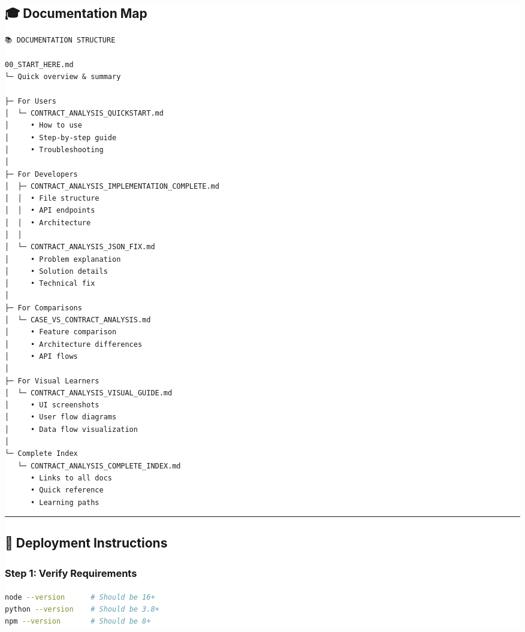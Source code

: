 
## 🎓 Documentation Map

```
📚 DOCUMENTATION STRUCTURE

00_START_HERE.md
└─ Quick overview & summary

├─ For Users
│  └─ CONTRACT_ANALYSIS_QUICKSTART.md
│     • How to use
│     • Step-by-step guide
│     • Troubleshooting
│
├─ For Developers
│  ├─ CONTRACT_ANALYSIS_IMPLEMENTATION_COMPLETE.md
│  │  • File structure
│  │  • API endpoints
│  │  • Architecture
│  │
│  └─ CONTRACT_ANALYSIS_JSON_FIX.md
│     • Problem explanation
│     • Solution details
│     • Technical fix
│
├─ For Comparisons
│  └─ CASE_VS_CONTRACT_ANALYSIS.md
│     • Feature comparison
│     • Architecture differences
│     • API flows
│
├─ For Visual Learners
│  └─ CONTRACT_ANALYSIS_VISUAL_GUIDE.md
│     • UI screenshots
│     • User flow diagrams
│     • Data flow visualization
│
└─ Complete Index
   └─ CONTRACT_ANALYSIS_COMPLETE_INDEX.md
      • Links to all docs
      • Quick reference
      • Learning paths
```

---

## 🚀 Deployment Instructions

### Step 1: Verify Requirements
```bash
node --version      # Should be 16+
python --version    # Should be 3.8+
npm --version       # Should be 8+
```
